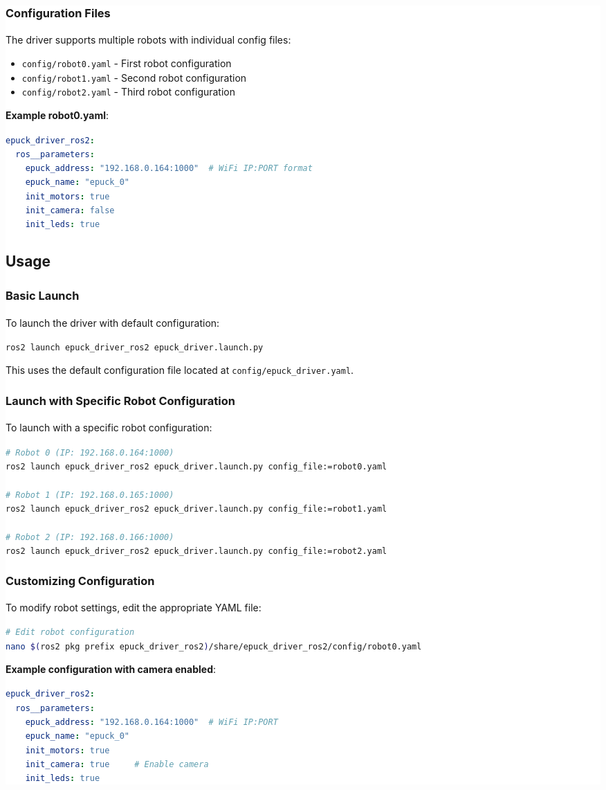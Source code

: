 ### Configuration Files

The driver supports multiple robots with individual config files:

- `config/robot0.yaml` - First robot configuration
- `config/robot1.yaml` - Second robot configuration  
- `config/robot2.yaml` - Third robot configuration

**Example robot0.yaml**:
```yaml
epuck_driver_ros2:
  ros__parameters:
    epuck_address: "192.168.0.164:1000"  # WiFi IP:PORT format
    epuck_name: "epuck_0"
    init_motors: true
    init_camera: false
    init_leds: true
```

## Usage

### Basic Launch

To launch the driver with default configuration:
```bash
ros2 launch epuck_driver_ros2 epuck_driver.launch.py
```

This uses the default configuration file located at `config/epuck_driver.yaml`.

### Launch with Specific Robot Configuration

To launch with a specific robot configuration:
```bash
# Robot 0 (IP: 192.168.0.164:1000)
ros2 launch epuck_driver_ros2 epuck_driver.launch.py config_file:=robot0.yaml

# Robot 1 (IP: 192.168.0.165:1000)  
ros2 launch epuck_driver_ros2 epuck_driver.launch.py config_file:=robot1.yaml

# Robot 2 (IP: 192.168.0.166:1000)
ros2 launch epuck_driver_ros2 epuck_driver.launch.py config_file:=robot2.yaml
```

### Customizing Configuration

To modify robot settings, edit the appropriate YAML file:

```bash
# Edit robot configuration
nano $(ros2 pkg prefix epuck_driver_ros2)/share/epuck_driver_ros2/config/robot0.yaml
```

**Example configuration with camera enabled**:
```yaml
epuck_driver_ros2:
  ros__parameters:
    epuck_address: "192.168.0.164:1000"  # WiFi IP:PORT
    epuck_name: "epuck_0"
    init_motors: true
    init_camera: true     # Enable camera
    init_leds: true
```
